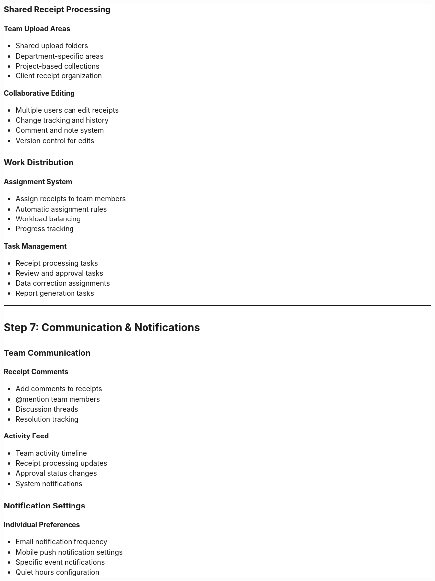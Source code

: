 ### Shared Receipt Processing

**Team Upload Areas**
- Shared upload folders
- Department-specific areas
- Project-based collections
- Client receipt organization

**Collaborative Editing**
- Multiple users can edit receipts
- Change tracking and history
- Comment and note system
- Version control for edits

### Work Distribution

**Assignment System**
- Assign receipts to team members
- Automatic assignment rules
- Workload balancing
- Progress tracking

**Task Management**
- Receipt processing tasks
- Review and approval tasks
- Data correction assignments
- Report generation tasks

---

## Step 7: Communication & Notifications

### Team Communication

**Receipt Comments**
- Add comments to receipts
- @mention team members
- Discussion threads
- Resolution tracking

**Activity Feed**
- Team activity timeline
- Receipt processing updates
- Approval status changes
- System notifications

### Notification Settings

**Individual Preferences**
- Email notification frequency
- Mobile push notification settings
- Specific event notifications
- Quiet hours configuration
